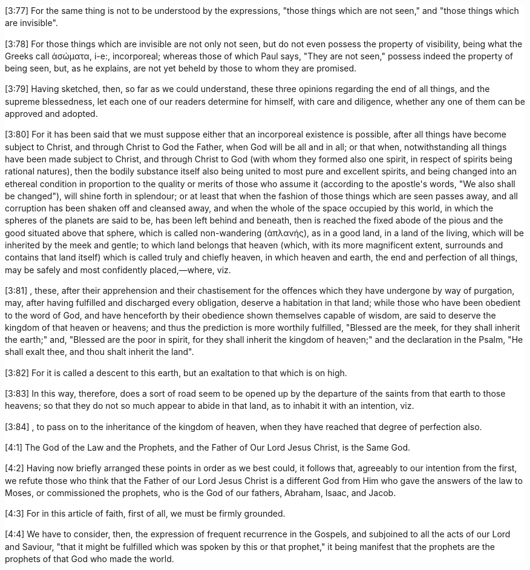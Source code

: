[3:77] For the same thing is not to be understood by the expressions, "those things which are not seen," and "those things which are invisible".

[3:78] For those things which are invisible are not only not seen, but do not even possess the property of visibility, being what the Greeks call ἀσώματα, i-e:, incorporeal; whereas those of which Paul says, "They are not seen," possess indeed the property of being seen, but, as he explains, are not yet beheld by those to whom they are promised.

[3:79] Having sketched, then, so far as we could understand, these three opinions regarding the end of all things, and the supreme blessedness, let each one of our readers determine for himself, with care and diligence, whether any one of them can be approved and adopted.

[3:80] For it has been said that we must suppose either that an incorporeal existence is possible, after all things have become subject to Christ, and through Christ to God the Father, when God will be all and in all; or that when, notwithstanding all things have been made subject to Christ, and through Christ to God (with whom they formed also one spirit, in respect of spirits being rational natures), then the bodily substance itself also being united to most pure and excellent spirits, and being changed into an ethereal condition in proportion to the quality or merits of those who assume it (according to the apostle's words, "We also shall be changed"), will shine forth in splendour; or at least that when the fashion of those things which are seen passes away, and all corruption has been shaken off and cleansed away, and when the whole of the space occupied by this world, in which the spheres of the planets are said to be, has been left behind and beneath, then is reached the fixed abode of the pious and the good situated above that sphere, which is called non-wandering (ἀπλανής), as in a good land, in a land of the living, which will be inherited by the meek and gentle; to which land belongs that heaven (which, with its more magnificent extent, surrounds and contains that land itself) which is called truly and chiefly heaven, in which heaven and earth, the end and perfection of all things, may be safely and most confidently placed,—where, viz.

[3:81] , these, after their apprehension and their chastisement for the offences which they have undergone by way of purgation, may, after having fulfilled and discharged every obligation, deserve a habitation in that land; while those who have been obedient to the word of God, and have henceforth by their obedience shown themselves capable of wisdom, are said to deserve the kingdom of that heaven or heavens; and thus the prediction is more worthily fulfilled, "Blessed are the meek, for they shall inherit the earth;" and, "Blessed are the poor in spirit, for they shall inherit the kingdom of heaven;" and the declaration in the Psalm, "He shall exalt thee, and thou shalt inherit the land".

[3:82] For it is called a descent to this earth, but an exaltation to that which is on high.

[3:83] In this way, therefore, does a sort of road seem to be opened up by the departure of the saints from that earth to those heavens; so that they do not so much appear to abide in that land, as to inhabit it with an intention, viz.

[3:84] , to pass on to the inheritance of the kingdom of heaven, when they have reached that degree of perfection also.

[4:1] The God of the Law and the Prophets, and the Father of Our Lord Jesus Christ, is the Same God.

[4:2] Having now briefly arranged these points in order as we best could, it follows that, agreeably to our intention from the first, we refute those who think that the Father of our Lord Jesus Christ is a different God from Him who gave the answers of the law to Moses, or commissioned the prophets, who is the God of our fathers, Abraham, Isaac, and Jacob.

[4:3] For in this article of faith, first of all, we must be firmly grounded.

[4:4] We have to consider, then, the expression of frequent recurrence in the Gospels, and subjoined to all the acts of our Lord and Saviour, "that it might be fulfilled which was spoken by this or that prophet," it being manifest that the prophets are the prophets of that God who made the world.
